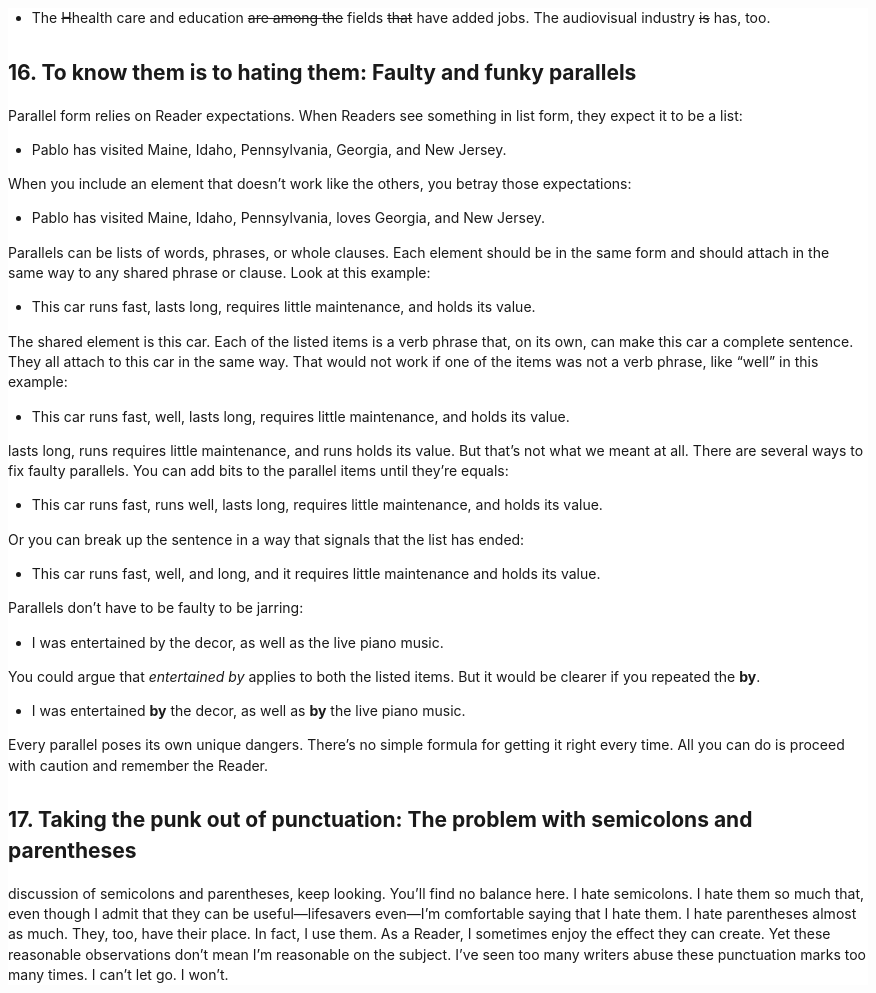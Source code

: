 - The ~~H~~health care and education ~~are among the~~ fields ~~that~~ have added jobs. The audiovisual industry ~~is~~ has, too.

## 16. To know them is to hating them: Faulty and funky parallels 

Parallel form relies on Reader expectations. When Readers see something in list form, they expect it to be a list:

- Pablo has visited Maine, Idaho, Pennsylvania, Georgia, and New Jersey.

When you include an element that doesn’t work like the others, you
betray those expectations:

- Pablo has visited Maine, Idaho, Pennsylvania, loves Georgia, and New Jersey.

 Parallels can be lists of words, phrases, or whole clauses. Each element should be in the same form and should attach in the same way to any shared phrase or clause. Look at this example:

- This car runs fast, lasts long, requires little maintenance, and holds its value.

The shared element is this car. Each of the listed items is a verb phrase that, on its own, can make this car a complete sentence. They all attach to this car in the same way. That would not work if one of the items was not a verb phrase, like “well” in this example:

- This car runs fast, well, lasts long, requires little maintenance, and holds its value.

lasts long, runs requires little maintenance, and runs holds its value. But that’s not what we meant at all.
There are several ways to fix faulty parallels. You can add bits to the parallel items until they’re equals:

- This car runs fast, runs well, lasts long, requires little maintenance, and holds its value.

Or you can break up the sentence in a way that signals that the list has ended:

- This car runs fast, well, and long, and it requires little maintenance and holds its value. 

Parallels don’t have to be faulty to be jarring:

- I was entertained by the decor, as well as the live piano music.

You could argue that *entertained by* applies to both the listed items. But it would be clearer if you repeated the **by**.

- I was entertained **by** the decor, as well as **by** the live piano music.

Every parallel poses its own unique dangers. There’s no simple formula for getting it right every time. All you can do is proceed with caution and remember the Reader.

## 17. Taking the punk out of punctuation: The problem with semicolons and parentheses 

discussion of semicolons and parentheses, keep looking. You’ll find no balance here. I hate semicolons. I hate them so much that, even though I admit that they can be useful—lifesavers even—I’m comfortable saying that I hate them. I hate parentheses almost as much. They, too, have their place. In fact, I use them. As a Reader, I sometimes enjoy the effect they can create. Yet these reasonable observations don’t mean I’m reasonable on the subject. I’ve seen too many writers abuse these punctuation marks too many times. I can’t let go. I won’t.
